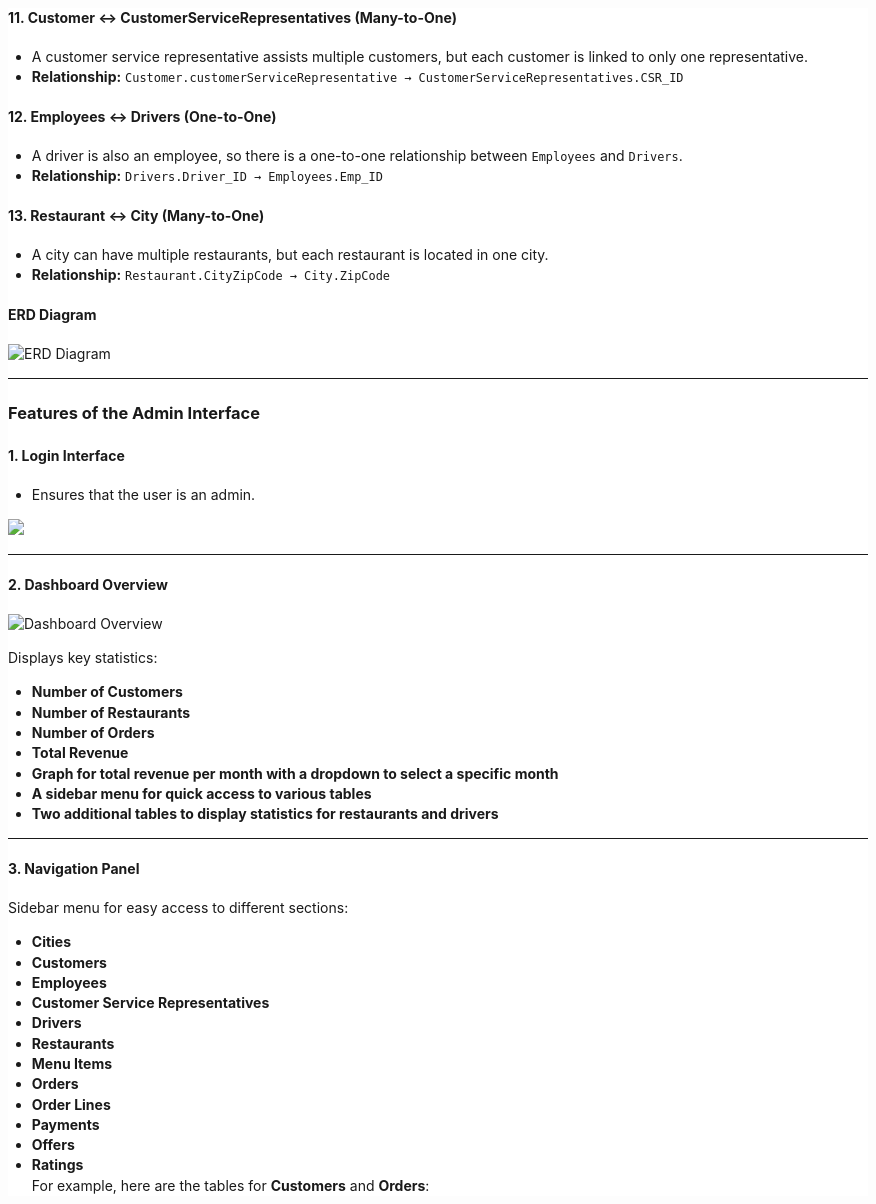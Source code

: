 #### **11. Customer ↔ CustomerServiceRepresentatives (Many-to-One)**  
- A customer service representative assists multiple customers, but each customer is linked to only one representative.  
- **Relationship:** `Customer.customerServiceRepresentative → CustomerServiceRepresentatives.CSR_ID`

#### **12. Employees ↔ Drivers (One-to-One)**  
- A driver is also an employee, so there is a one-to-one relationship between `Employees` and `Drivers`.  
- **Relationship:** `Drivers.Driver_ID → Employees.Emp_ID`

#### **13. Restaurant ↔ City (Many-to-One)**  
- A city can have multiple restaurants, but each restaurant is located in one city.  
- **Relationship:** `Restaurant.CityZipCode → City.ZipCode`


#### ERD Diagram
![ERD Diagram](https://github.com/user-attachments/assets/f06d84c8-f75a-4274-ad3d-22d891fbbeb0)

---

### Features of the Admin Interface

#### 1. Login Interface
- Ensures that the user is an admin.

<img src="https://github.com/user-attachments/assets/c8bfab5d-ed4f-478a-be57-c772e4d829ca" width="400" />

---

#### 2. Dashboard Overview

<img width="500" alt="Dashboard Overview" src="https://github.com/user-attachments/assets/776b1b39-79b8-41d3-96c6-f8c6212bf214" />

Displays key statistics:
- **Number of Customers**
- **Number of Restaurants**
- **Number of Orders**
- **Total Revenue**
- **Graph for total revenue per month with a dropdown to select a specific month**
- **A sidebar menu for quick access to various tables**
- **Two additional tables to display statistics for restaurants and drivers**


---

#### 3. Navigation Panel
Sidebar menu for easy access to different sections:
- **Cities**
- **Customers**
- **Employees**
- **Customer Service Representatives**
- **Drivers**
- **Restaurants**
- **Menu Items**
- **Orders**
- **Order Lines**
- **Payments**
- **Offers**
- **Ratings**  
For example, here are the tables for **Customers** and **Orders**:
